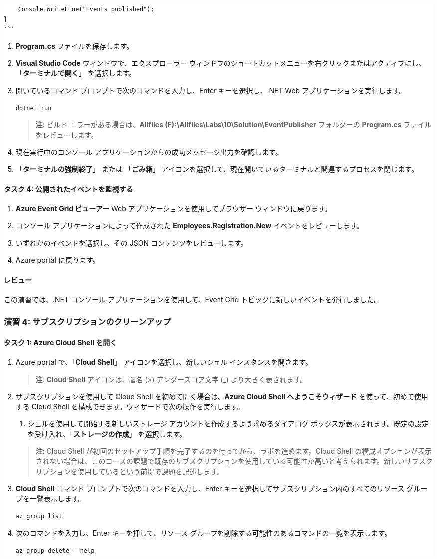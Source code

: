         Console.WriteLine("Events published");
    }
    ```

1.  **Program.cs** ファイルを保存します。

1.  **Visual Studio Code** ウィンドウで、エクスプローラー ウィンドウのショートカットメニューを右クリックまたはアクティブにし、「**ターミナルで開く**」 を選択します。

1.  開いているコマンド プロンプトで次のコマンドを入力し、Enter キーを選択し、.NET Web アプリケーションを実行します。

    ```
    dotnet run
    ```

    > **注**: ビルド エラーがある場合は、**Allfiles (F):\\Allfiles\\Labs\\10\\Solution\\EventPublisher** フォルダーの **Program.cs** ファイルをレビューします。

1.  現在実行中のコンソール アプリケーションからの成功メッセージ出力を確認します。

1.  「**ターミナルの強制終了**」 または 「**ごみ箱**」 アイコンを選択して、現在開いているターミナルと関連するプロセスを閉じます。

#### タスク 4: 公開されたイベントを監視する

1.  **Azure Event Grid ビューアー** Web アプリケーションを使用してブラウザー ウィンドウに戻ります。

1.  コンソール アプリケーションによって作成された **Employees.Registration.New** イベントをレビューします。

1.  いずれかのイベントを選択し、その JSON コンテンツをレビューします。

1.  Azure portal に戻ります。

#### レビュー

この演習では、.NET コンソール アプリケーションを使用して、Event Grid トピックに新しいイベントを発行しました。

### 演習 4: サブスクリプションのクリーンアップ 

#### タスク 1: Azure Cloud Shell を開く

1.  Azure portal で、「**Cloud Shell**」 アイコンを選択し、新しいシェル インスタンスを開きます。

    > **注**: **Cloud Shell** アイコンは、署名 (\>) アンダースコア文字 (\_) より大きく表されます。

1.  サブスクリプションを使用して Cloud Shell を初めて開く場合は、**Azure Cloud Shell へようこそウィザード** を使って、初めて使用する Cloud Shell を構成できます。ウィザードで次の操作を実行します。
    
    1.  シェルを使用して開始する新しいストレージ アカウントを作成するよう求めるダイアログ ボックスが表示されます。既定の設定を受け入れ、「**ストレージの作成**」 を選択します。 

    > **注**: Cloud Shell が初回のセットアップ手順を完了するのを待ってから、ラボを進めます。Cloud Shell の構成オプションが表示されない場合は、このコースの課題で既存のサブスクリプションを使用している可能性が高いと考えられます。新しいサブスクリプションを使用しているという前提で課題を記述します。

1.  **Cloud Shell** コマンド プロンプトで次のコマンドを入力し、Enter キーを選択してサブスクリプション内のすべてのリソース グループを一覧表示します。

    ```
    az group list
    ```

1.  次のコマンドを入力し、Enter キーを押して、リソース グループを削除する可能性のあるコマンドの一覧を表示します。

    ```
    az group delete --help
    ```
